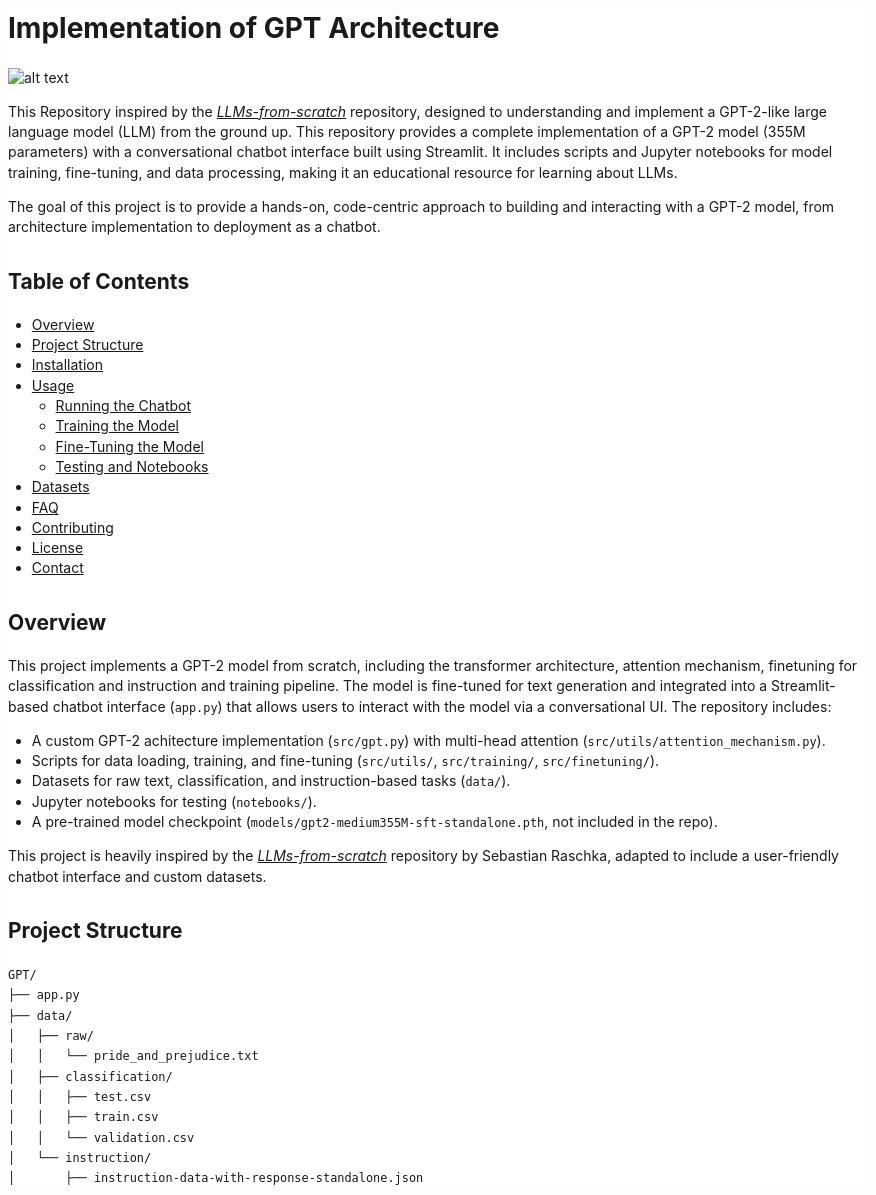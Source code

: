# **Implementation of GPT Architecture**


![alt text](img/demo.gif)


This Repository  inspired by the [*LLMs-from-scratch*](https://github.com/rasbt/LLMs-from-scratch) repository, designed to understanding and implement a GPT-2-like large language model (LLM) from the ground up. This repository provides a complete implementation of a GPT-2 model (355M parameters) with a conversational chatbot interface built using Streamlit. It includes scripts and Jupyter notebooks for model training, fine-tuning, and data processing, making it an educational resource for learning about LLMs.

The goal of this project is to provide a hands-on, code-centric approach to building and interacting with a GPT-2 model, from architecture implementation to deployment as a chatbot.

## Table of Contents
- [Overview](#overview)
- [Project Structure](#project-structure)
- [Installation](#installation)
- [Usage](#usage)
  - [Running the Chatbot](#running-the-chatbot)
  - [Training the Model](#training-the-model)
  - [Fine-Tuning the Model](#fine-tuning-the-model)
  - [Testing and Notebooks](#testing-and-notebooks)
- [Datasets](#datasets)
- [FAQ](#faq)
- [Contributing](#contributing)
- [License](#license)
- [Contact](#contact)

## Overview
This project implements a GPT-2 model from scratch, including the transformer architecture, attention mechanism, finetuning for classification and instruction and training pipeline. The model is fine-tuned for text generation and integrated into a Streamlit-based chatbot interface (`app.py`) that allows users to interact with the model via a conversational UI. The repository includes:

- A custom GPT-2 achitecture implementation (`src/gpt.py`) with multi-head attention (`src/utils/attention_mechanism.py`).
- Scripts for data loading, training, and fine-tuning (`src/utils/`, `src/training/`, `src/finetuning/`).
- Datasets for raw text, classification, and instruction-based tasks (`data/`).
- Jupyter notebooks for testing (`notebooks/`).
- A pre-trained model checkpoint (`models/gpt2-medium355M-sft-standalone.pth`, not included in the repo).

This project is heavily inspired by the [*LLMs-from-scratch*](https://github.com/rasbt/LLMs-from-scratch) repository by Sebastian Raschka, adapted to include a user-friendly chatbot interface and custom datasets.

## Project Structure
```
GPT/
├── app.py                           
├── data/
│   ├── raw/
│   │   └── pride_and_prejudice.txt  
│   ├── classification/              
│   │   ├── test.csv
│   │   ├── train.csv
│   │   └── validation.csv           
│   └── instruction/                 
│       ├── instruction-data-with-response-standalone.json
```